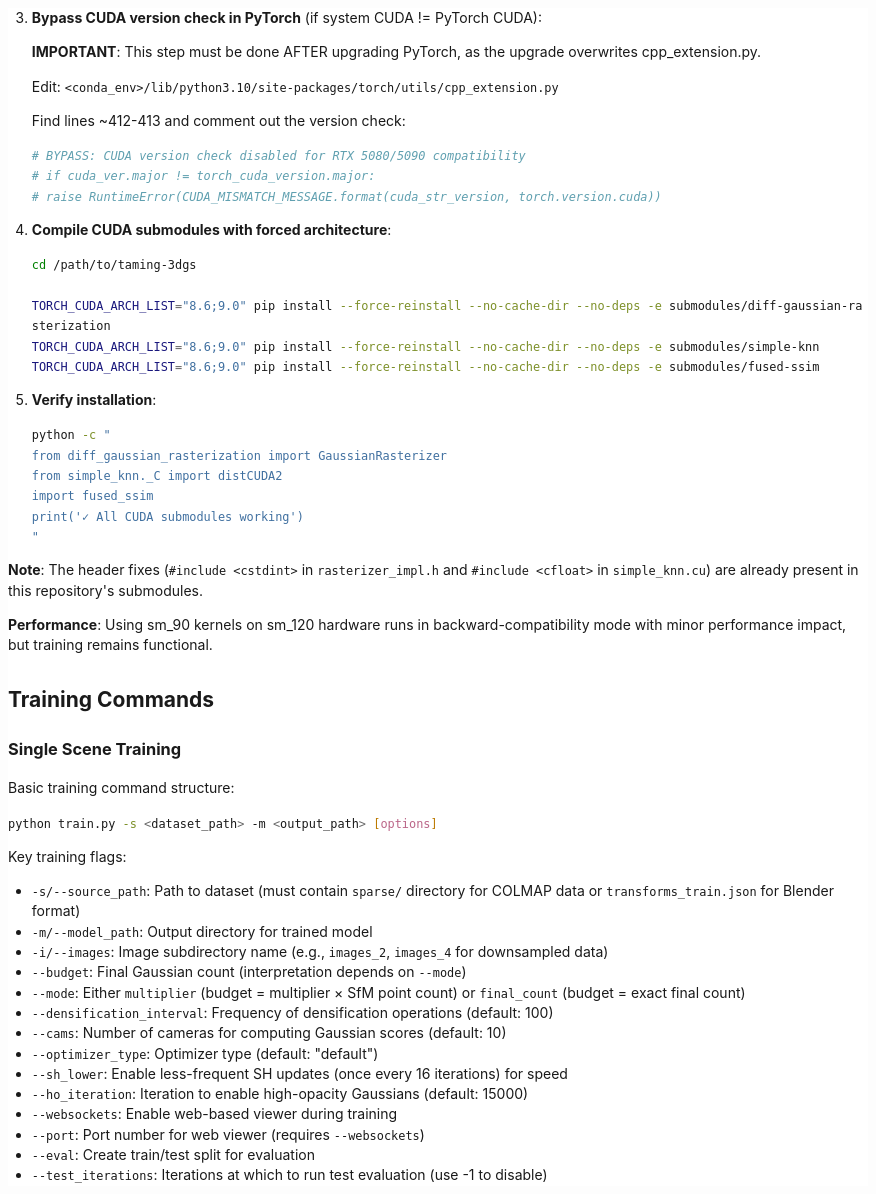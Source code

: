 3. **Bypass CUDA version check in PyTorch** (if system CUDA != PyTorch CUDA):

   **IMPORTANT**: This step must be done AFTER upgrading PyTorch, as the upgrade overwrites cpp_extension.py.

   Edit: `<conda_env>/lib/python3.10/site-packages/torch/utils/cpp_extension.py`

   Find lines ~412-413 and comment out the version check:
   ```python
   # BYPASS: CUDA version check disabled for RTX 5080/5090 compatibility
   # if cuda_ver.major != torch_cuda_version.major:
   # raise RuntimeError(CUDA_MISMATCH_MESSAGE.format(cuda_str_version, torch.version.cuda))
   ```

4. **Compile CUDA submodules with forced architecture**:
   ```bash
   cd /path/to/taming-3dgs

   TORCH_CUDA_ARCH_LIST="8.6;9.0" pip install --force-reinstall --no-cache-dir --no-deps -e submodules/diff-gaussian-rasterization
   TORCH_CUDA_ARCH_LIST="8.6;9.0" pip install --force-reinstall --no-cache-dir --no-deps -e submodules/simple-knn
   TORCH_CUDA_ARCH_LIST="8.6;9.0" pip install --force-reinstall --no-cache-dir --no-deps -e submodules/fused-ssim
   ```

5. **Verify installation**:
   ```bash
   python -c "
   from diff_gaussian_rasterization import GaussianRasterizer
   from simple_knn._C import distCUDA2
   import fused_ssim
   print('✓ All CUDA submodules working')
   "
   ```

**Note**: The header fixes (`#include <cstdint>` in `rasterizer_impl.h` and `#include <cfloat>` in `simple_knn.cu`) are already present in this repository's submodules.

**Performance**: Using sm_90 kernels on sm_120 hardware runs in backward-compatibility mode with minor performance impact, but training remains functional.

## Training Commands

### Single Scene Training

Basic training command structure:
```bash
python train.py -s <dataset_path> -m <output_path> [options]
```

Key training flags:
- `-s/--source_path`: Path to dataset (must contain `sparse/` directory for COLMAP data or `transforms_train.json` for Blender format)
- `-m/--model_path`: Output directory for trained model
- `-i/--images`: Image subdirectory name (e.g., `images_2`, `images_4` for downsampled data)
- `--budget`: Final Gaussian count (interpretation depends on `--mode`)
- `--mode`: Either `multiplier` (budget = multiplier × SfM point count) or `final_count` (budget = exact final count)
- `--densification_interval`: Frequency of densification operations (default: 100)
- `--cams`: Number of cameras for computing Gaussian scores (default: 10)
- `--optimizer_type`: Optimizer type (default: "default")
- `--sh_lower`: Enable less-frequent SH updates (once every 16 iterations) for speed
- `--ho_iteration`: Iteration to enable high-opacity Gaussians (default: 15000)
- `--websockets`: Enable web-based viewer during training
- `--port`: Port number for web viewer (requires `--websockets`)
- `--eval`: Create train/test split for evaluation
- `--test_iterations`: Iterations at which to run test evaluation (use -1 to disable)